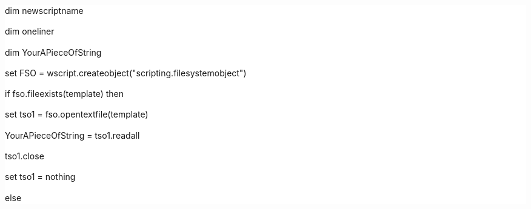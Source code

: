 

 dim
newscriptname



 dim
oneliner



 dim
YourAPieceOfString











 set
FSO = wscript.createobject("scripting.filesystemobject")







 if
fso.fileexists(template) then







 set
tso1 = fso.opentextfile(template)







 YourAPieceOfString
= tso1.readall







 tso1.close







 set
tso1 = nothing







 else
